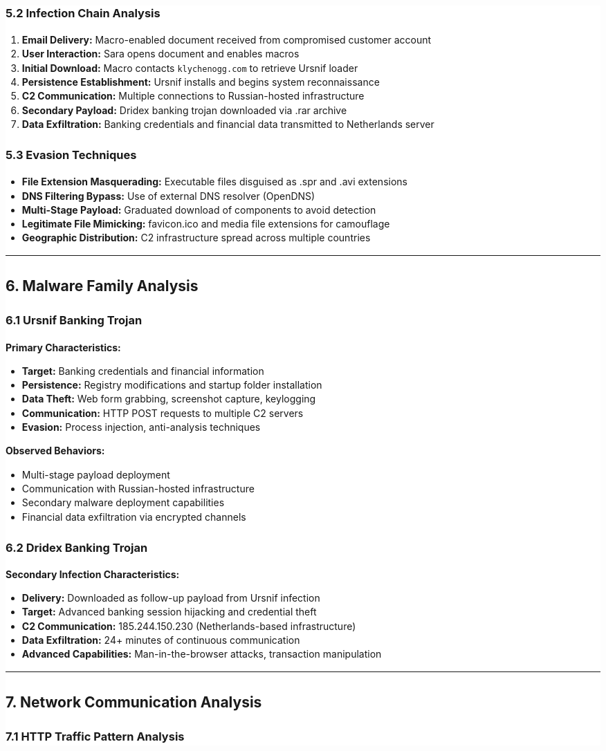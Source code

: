 ### 5.2 Infection Chain Analysis

1. **Email Delivery:** Macro-enabled document received from compromised customer account
2. **User Interaction:** Sara opens document and enables macros
3. **Initial Download:** Macro contacts `klychenogg.com` to retrieve Ursnif loader
4. **Persistence Establishment:** Ursnif installs and begins system reconnaissance
5. **C2 Communication:** Multiple connections to Russian-hosted infrastructure
6. **Secondary Payload:** Dridex banking trojan downloaded via .rar archive
7. **Data Exfiltration:** Banking credentials and financial data transmitted to Netherlands server

### 5.3 Evasion Techniques

* **File Extension Masquerading:** Executable files disguised as .spr and .avi extensions
* **DNS Filtering Bypass:** Use of external DNS resolver (OpenDNS)
* **Multi-Stage Payload:** Graduated download of components to avoid detection
* **Legitimate File Mimicking:** favicon.ico and media file extensions for camouflage
* **Geographic Distribution:** C2 infrastructure spread across multiple countries

---

## 6. Malware Family Analysis

### 6.1 Ursnif Banking Trojan

**Primary Characteristics:**
* **Target:** Banking credentials and financial information
* **Persistence:** Registry modifications and startup folder installation
* **Data Theft:** Web form grabbing, screenshot capture, keylogging
* **Communication:** HTTP POST requests to multiple C2 servers
* **Evasion:** Process injection, anti-analysis techniques

**Observed Behaviors:**
* Multi-stage payload deployment
* Communication with Russian-hosted infrastructure
* Secondary malware deployment capabilities
* Financial data exfiltration via encrypted channels

### 6.2 Dridex Banking Trojan

**Secondary Infection Characteristics:**
* **Delivery:** Downloaded as follow-up payload from Ursnif infection
* **Target:** Advanced banking session hijacking and credential theft
* **C2 Communication:** 185.244.150.230 (Netherlands-based infrastructure)
* **Data Exfiltration:** 24+ minutes of continuous communication
* **Advanced Capabilities:** Man-in-the-browser attacks, transaction manipulation

---

## 7. Network Communication Analysis

### 7.1 HTTP Traffic Pattern Analysis

